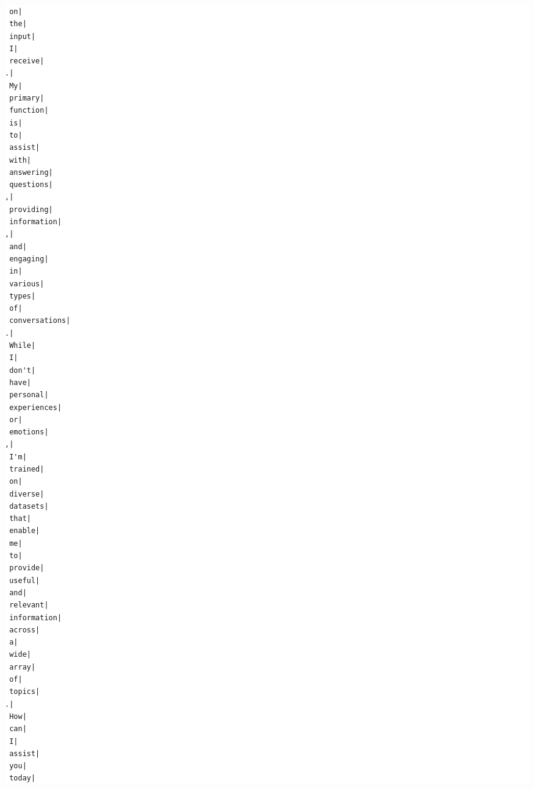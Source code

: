 ```output
 on|
 the|
 input|
 I|
 receive|
.|
 My|
 primary|
 function|
 is|
 to|
 assist|
 with|
 answering|
 questions|
,|
 providing|
 information|
,|
 and|
 engaging|
 in|
 various|
 types|
 of|
 conversations|
.|
 While|
 I|
 don't|
 have|
 personal|
 experiences|
 or|
 emotions|
,|
 I'm|
 trained|
 on|
 diverse|
 datasets|
 that|
 enable|
 me|
 to|
 provide|
 useful|
 and|
 relevant|
 information|
 across|
 a|
 wide|
 array|
 of|
 topics|
.|
 How|
 can|
 I|
 assist|
 you|
 today|
```